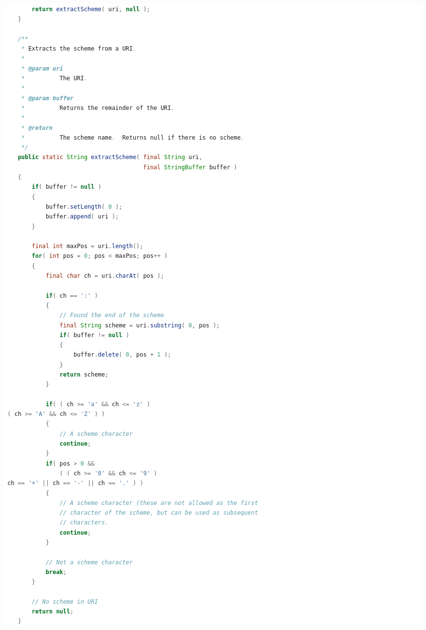 ```java
        return extractScheme( uri, null );
    }

    /**
     * Extracts the scheme from a URI.
     *
     * @param uri
     *          The URI.
     *
     * @param buffer
     *          Returns the remainder of the URI.
     *
     * @return
     *          The scheme name.  Returns null if there is no scheme.
     */
    public static String extractScheme( final String uri,
                                        final StringBuffer buffer )
    {
        if( buffer != null )
        {
            buffer.setLength( 0 );
            buffer.append( uri );
        }

        final int maxPos = uri.length();
        for( int pos = 0; pos < maxPos; pos++ )
        {
            final char ch = uri.charAt( pos );

            if( ch == ':' )
            {
                // Found the end of the scheme
                final String scheme = uri.substring( 0, pos );
                if( buffer != null )
                {
                    buffer.delete( 0, pos + 1 );
                }
                return scheme;
            }

            if( ( ch >= 'a' && ch <= 'z' )
 ( ch >= 'A' && ch <= 'Z' ) )
            {
                // A scheme character
                continue;
            }
            if( pos > 0 &&
                ( ( ch >= '0' && ch <= '9' )
 ch == '+' || ch == '-' || ch == '.' ) )
            {
                // A scheme character (these are not allowed as the first
                // character of the scheme, but can be used as subsequent
                // characters.
                continue;
            }

            // Not a scheme character
            break;
        }

        // No scheme in URI
        return null;
    }
```